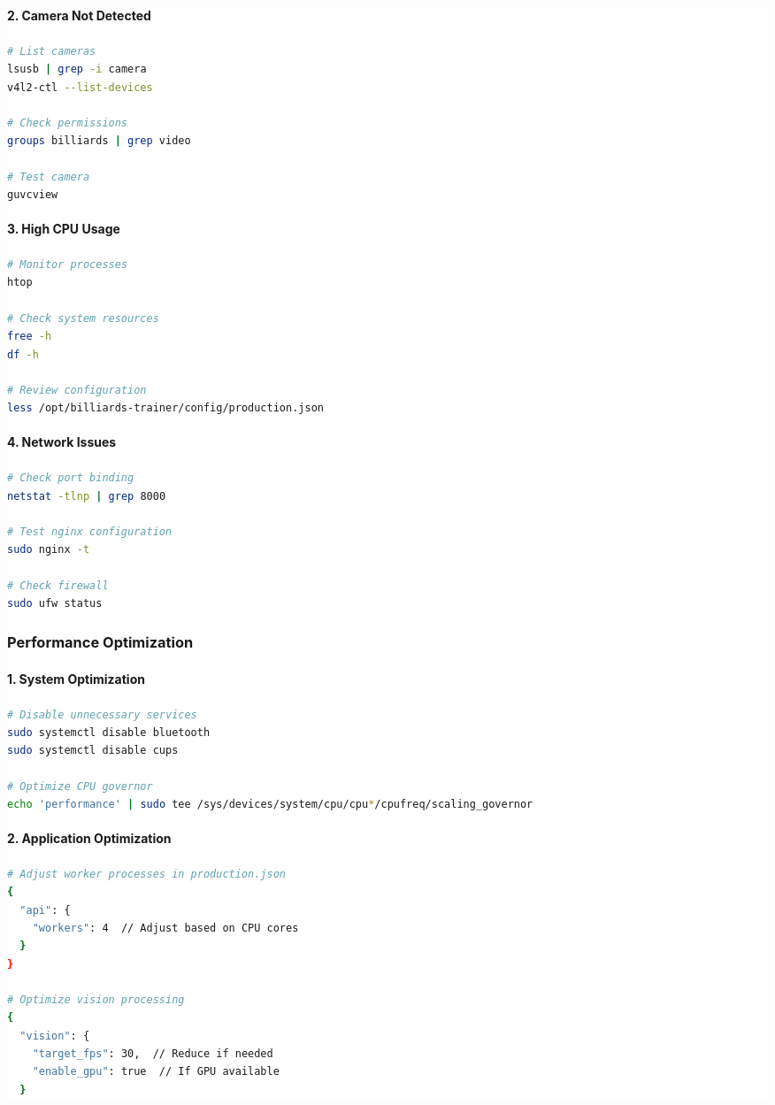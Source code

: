 #### 2. Camera Not Detected
```bash
# List cameras
lsusb | grep -i camera
v4l2-ctl --list-devices

# Check permissions
groups billiards | grep video

# Test camera
guvcview
```

#### 3. High CPU Usage
```bash
# Monitor processes
htop

# Check system resources
free -h
df -h

# Review configuration
less /opt/billiards-trainer/config/production.json
```

#### 4. Network Issues
```bash
# Check port binding
netstat -tlnp | grep 8000

# Test nginx configuration
sudo nginx -t

# Check firewall
sudo ufw status
```

### Performance Optimization

#### 1. System Optimization
```bash
# Disable unnecessary services
sudo systemctl disable bluetooth
sudo systemctl disable cups

# Optimize CPU governor
echo 'performance' | sudo tee /sys/devices/system/cpu/cpu*/cpufreq/scaling_governor
```

#### 2. Application Optimization
```bash
# Adjust worker processes in production.json
{
  "api": {
    "workers": 4  // Adjust based on CPU cores
  }
}

# Optimize vision processing
{
  "vision": {
    "target_fps": 30,  // Reduce if needed
    "enable_gpu": true  // If GPU available
  }
```